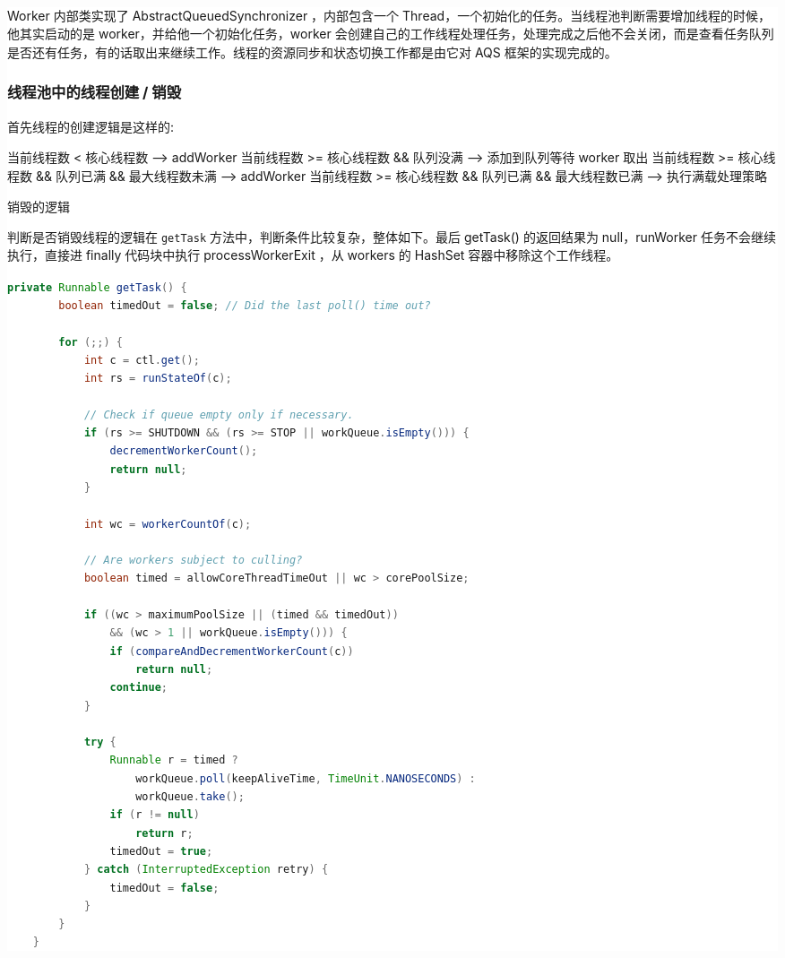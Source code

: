 Worker 内部类实现了 AbstractQueuedSynchronizer ，内部包含一个 Thread，一个初始化的任务。当线程池判断需要增加线程的时候，他其实启动的是 worker，并给他一个初始化任务，worker 会创建自己的工作线程处理任务，处理完成之后他不会关闭，而是查看任务队列是否还有任务，有的话取出来继续工作。线程的资源同步和状态切换工作都是由它对 AQS 框架的实现完成的。

### 线程池中的线程创建 / 销毁

首先线程的创建逻辑是这样的:

当前线程数 < 核心线程数 --> addWorker
当前线程数 >= 核心线程数 && 队列没满 --> 添加到队列等待 worker 取出
当前线程数 >= 核心线程数 && 队列已满 && 最大线程数未满 --> addWorker
当前线程数 >= 核心线程数 && 队列已满 && 最大线程数已满 --> 执行满载处理策略

销毁的逻辑

判断是否销毁线程的逻辑在 `getTask` 方法中，判断条件比较复杂，整体如下。最后 getTask() 的返回结果为 null，runWorker 任务不会继续执行，直接进 finally 代码块中执行 processWorkerExit ，从 workers 的 HashSet 容器中移除这个工作线程。

```java
private Runnable getTask() {
        boolean timedOut = false; // Did the last poll() time out?

        for (;;) {
            int c = ctl.get();
            int rs = runStateOf(c);

            // Check if queue empty only if necessary.
            if (rs >= SHUTDOWN && (rs >= STOP || workQueue.isEmpty())) {
                decrementWorkerCount();
                return null;
            }

            int wc = workerCountOf(c);

            // Are workers subject to culling?
            boolean timed = allowCoreThreadTimeOut || wc > corePoolSize;

            if ((wc > maximumPoolSize || (timed && timedOut))
                && (wc > 1 || workQueue.isEmpty())) {
                if (compareAndDecrementWorkerCount(c))
                    return null;
                continue;
            }

            try {
                Runnable r = timed ?
                    workQueue.poll(keepAliveTime, TimeUnit.NANOSECONDS) :
                    workQueue.take();
                if (r != null)
                    return r;
                timedOut = true;
            } catch (InterruptedException retry) {
                timedOut = false;
            }
        }
    }

```
